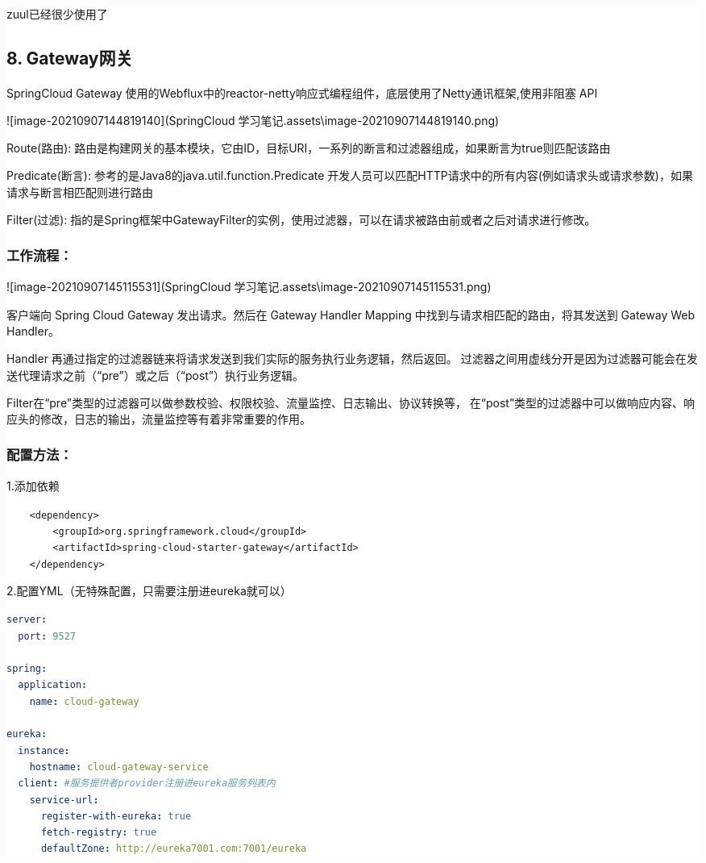 
zuul已经很少使用了



## 8. Gateway网关

SpringCloud Gateway 使用的Webflux中的reactor-netty响应式编程组件，底层使用了Netty通讯框架,使用非阻塞 API

![image-20210907144819140](SpringCloud 学习笔记.assets\image-20210907144819140.png)

Route(路由):  路由是构建网关的基本模块，它由ID，目标URI，一系列的断言和过滤器组成，如果断言为true则匹配该路由

Predicate(断言):  参考的是Java8的java.util.function.Predicate 开发人员可以匹配HTTP请求中的所有内容(例如请求头或请求参数)，如果请求与断言相匹配则进行路由

Filter(过滤):  指的是Spring框架中GatewayFilter的实例，使用过滤器，可以在请求被路由前或者之后对请求进行修改。



### 工作流程：

![image-20210907145115531](SpringCloud 学习笔记.assets\image-20210907145115531.png)

客户端向 Spring Cloud Gateway 发出请求。然后在 Gateway Handler Mapping 中找到与请求相匹配的路由，将其发送到 Gateway Web Handler。

Handler 再通过指定的过滤器链来将请求发送到我们实际的服务执行业务逻辑，然后返回。
过滤器之间用虚线分开是因为过滤器可能会在发送代理请求之前（“pre”）或之后（“post”）执行业务逻辑。

Filter在“pre”类型的过滤器可以做参数校验、权限校验、流量监控、日志输出、协议转换等，
在“post”类型的过滤器中可以做响应内容、响应头的修改，日志的输出，流量监控等有着非常重要的作用。



### 配置方法：

1.添加依赖

        <dependency>
            <groupId>org.springframework.cloud</groupId>
            <artifactId>spring-cloud-starter-gateway</artifactId>
        </dependency>

2.配置YML（无特殊配置，只需要注册进eureka就可以）

```yaml
server:
  port: 9527

spring:
  application:
    name: cloud-gateway

eureka:
  instance:
    hostname: cloud-gateway-service
  client: #服务提供者provider注册进eureka服务列表内
    service-url:
      register-with-eureka: true
      fetch-registry: true
      defaultZone: http://eureka7001.com:7001/eureka
```
